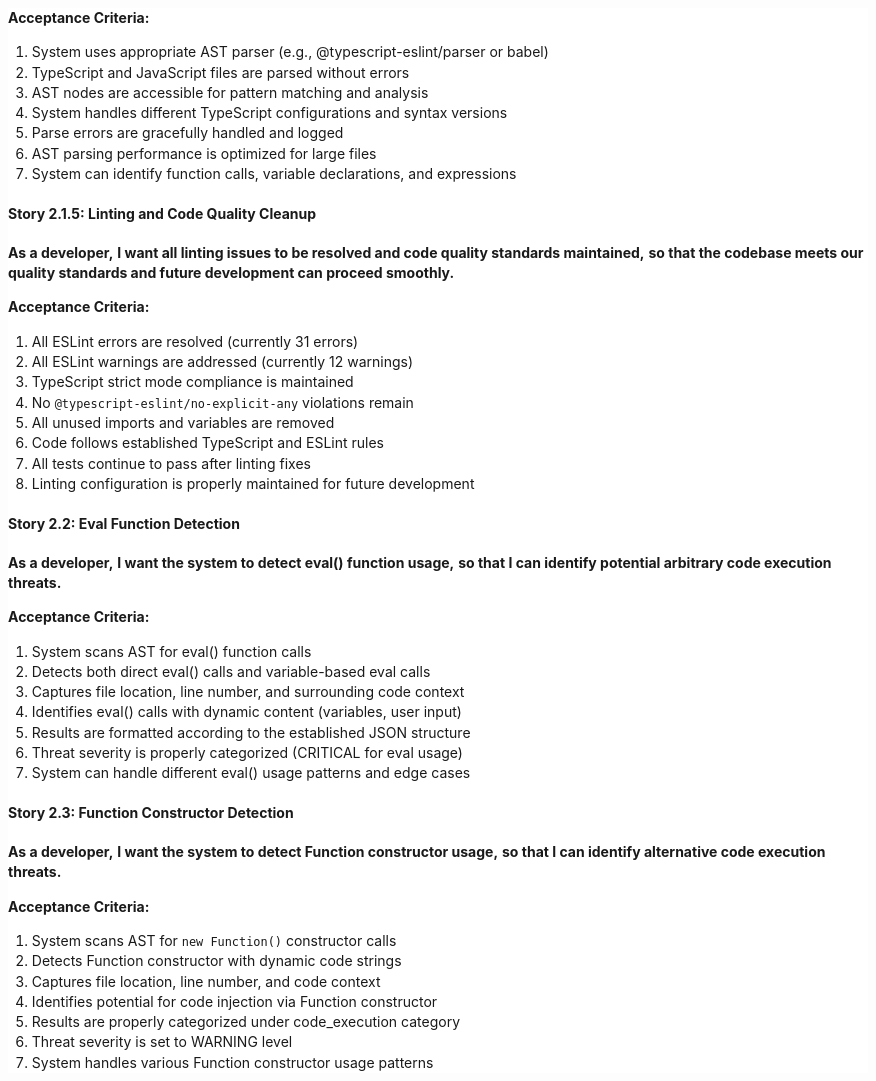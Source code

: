 **Acceptance Criteria:**
1. System uses appropriate AST parser (e.g., @typescript-eslint/parser or babel)
2. TypeScript and JavaScript files are parsed without errors
3. AST nodes are accessible for pattern matching and analysis
4. System handles different TypeScript configurations and syntax versions
5. Parse errors are gracefully handled and logged
6. AST parsing performance is optimized for large files
7. System can identify function calls, variable declarations, and expressions

#### Story 2.1.5: Linting and Code Quality Cleanup

**As a developer,**
**I want all linting issues to be resolved and code quality standards maintained,**
**so that the codebase meets our quality standards and future development can proceed smoothly.**

**Acceptance Criteria:**
1. All ESLint errors are resolved (currently 31 errors)
2. All ESLint warnings are addressed (currently 12 warnings)
3. TypeScript strict mode compliance is maintained
4. No `@typescript-eslint/no-explicit-any` violations remain
5. All unused imports and variables are removed
6. Code follows established TypeScript and ESLint rules
7. All tests continue to pass after linting fixes
8. Linting configuration is properly maintained for future development

#### Story 2.2: Eval Function Detection

**As a developer,**
**I want the system to detect eval() function usage,**
**so that I can identify potential arbitrary code execution threats.**

**Acceptance Criteria:**
1. System scans AST for eval() function calls
2. Detects both direct eval() calls and variable-based eval calls
3. Captures file location, line number, and surrounding code context
4. Identifies eval() calls with dynamic content (variables, user input)
5. Results are formatted according to the established JSON structure
6. Threat severity is properly categorized (CRITICAL for eval usage)
7. System can handle different eval() usage patterns and edge cases

#### Story 2.3: Function Constructor Detection

**As a developer,**
**I want the system to detect Function constructor usage,**
**so that I can identify alternative code execution threats.**

**Acceptance Criteria:**
1. System scans AST for `new Function()` constructor calls
2. Detects Function constructor with dynamic code strings
3. Captures file location, line number, and code context
4. Identifies potential for code injection via Function constructor
5. Results are properly categorized under code_execution category
6. Threat severity is set to WARNING level
7. System handles various Function constructor usage patterns
